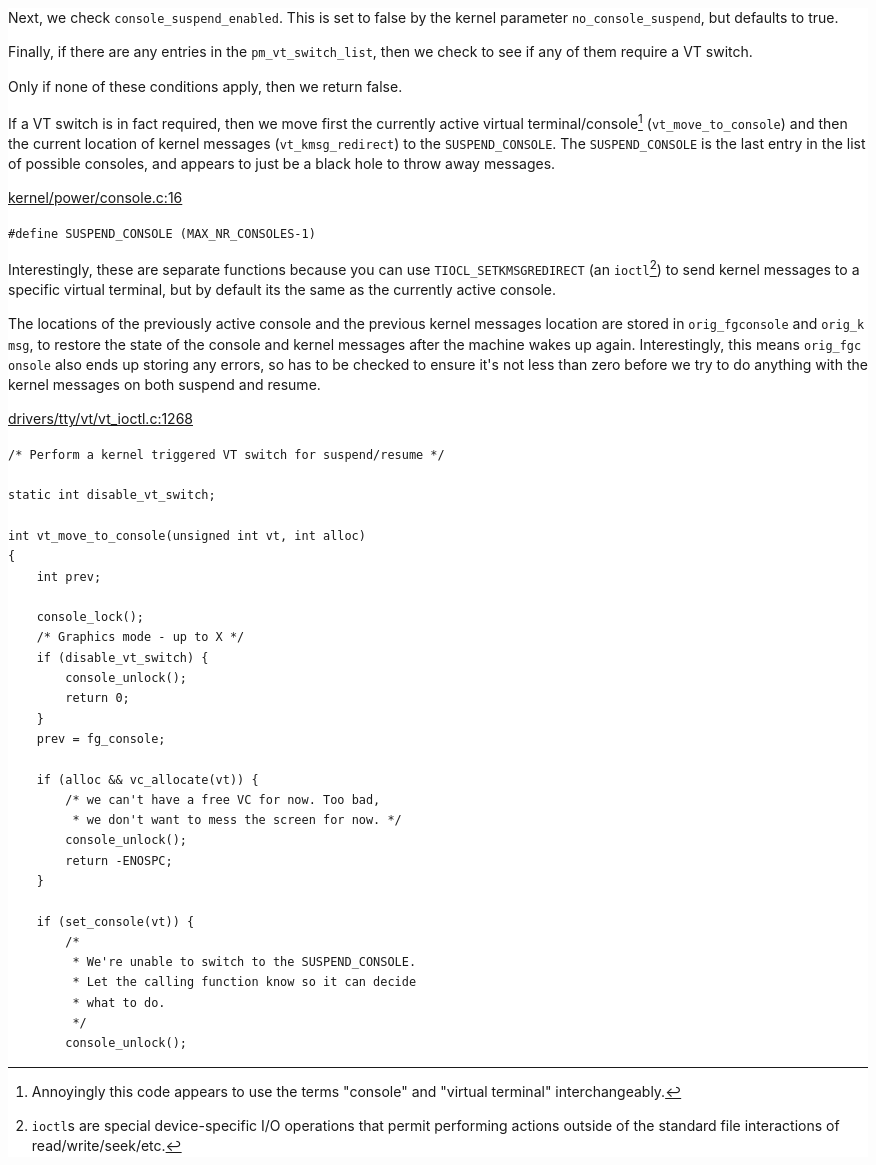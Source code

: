 Next, we check `console_suspend_enabled`. This is set to false
by the kernel parameter `no_console_suspend`, but defaults to true.

Finally, if there are any entries in the `pm_vt_switch_list`, then we
check to see if any of them require a VT switch.

Only if none of these conditions apply, then we return false.

If a VT switch is in fact required, then we move first the currently active
virtual terminal/console[^console] (`vt_move_to_console`)
and then the current location of kernel messages (`vt_kmsg_redirect`)
to the `SUSPEND_CONSOLE`.
The `SUSPEND_CONSOLE` is the last entry in the list of possible
consoles, and appears to just be a black hole to throw away messages.

[^console]: Annoyingly this code appears to use the terms "console" and "virtual terminal" interchangeably.

[kernel/power/console.c:16](https://elixir.bootlin.com/linux/v6.9.9/source/kernel/power/console.c#L16)
```
#define SUSPEND_CONSOLE	(MAX_NR_CONSOLES-1)
```

Interestingly, these are separate functions because you can use
`TIOCL_SETKMSGREDIRECT` (an `ioctl`[^ioctl]) to send kernel messages to a specific virtual terminal,
but by default its the same as the currently active console.

The locations of the previously active console and the previous kernel
messages location are stored in `orig_fgconsole` and `orig_kmsg`, to
restore the state of the console and kernel messages after the machine wakes
up again.
Interestingly, this means `orig_fgconsole` also ends up storing any errors,
so has to be checked to ensure it's not less than zero before we try to do
anything with the kernel messages on both suspend and resume.

[drivers/tty/vt/vt\_ioctl.c:1268](https://elixir.bootlin.com/linux/v6.9.9/source/drivers/tty/vt/vt_ioctl.c#L1268)
```
/* Perform a kernel triggered VT switch for suspend/resume */

static int disable_vt_switch;

int vt_move_to_console(unsigned int vt, int alloc)
{
	int prev;

	console_lock();
	/* Graphics mode - up to X */
	if (disable_vt_switch) {
		console_unlock();
		return 0;
	}
	prev = fg_console;

	if (alloc && vc_allocate(vt)) {
		/* we can't have a free VC for now. Too bad,
		 * we don't want to mess the screen for now. */
		console_unlock();
		return -ENOSPC;
	}

	if (set_console(vt)) {
		/*
		 * We're unable to switch to the SUSPEND_CONSOLE.
		 * Let the calling function know so it can decide
		 * what to do.
		 */
		console_unlock();
```

[^hibermode]: Hibernation modes are outside of scope for this article, see the [previous article](/2022/01/hibernate-docs) for a high-level description of the different types of hibernation.
[^workqueue]: Workqueues are a mechanism for running asynchronous tasks. A full description of them is a task for another time, but the kernel documentation on them is available here: [https://www.kernel.org/doc/html/v6.9/core-api/workqueue.html](https://www.kernel.org/doc/html/v6.9/core-api/workqueue.html)
[^wakeupevent]: This is a bit of an oversimplification, but since this isn't the main focus of this article this description has been kept to a higher level.
[^kconfig]: Kconfig is Linux's build configuration system that sets many different macros to enable/disable various features.
[^choicedefault]: Kconfig defaults to the [first default found](https://www.kernel.org/doc/html/v6.9/kbuild/kconfig-language.html)
[^larval]: Including checking whether the algorithm is larval? Which appears to indicate that it requires additional setup, but is an interesting choice of name for such a state.
[^procfreeze]: Specifically when we get to process freezing, which we'll get to in the next article in this series.
[^swap]: Swap space is outside the scope of this article, but in short it is a buffer on disk that the kernel uses to store memory not current in use to free up space for other things. See [Swap Management](https://www.kernel.org/doc/gorman/html/understand/understand014.html) for more details.
[^nvdimm]: The code for this is lengthy and tangential, thus it has not been included here. If you're curious about the details of this, see [kernel/power/hibernate.c:858](https://elixir.bootlin.com/linux/v6.9.9/source/kernel/power/hibernate.c#L858) for the details of `hibernate_quiet_exec`, and [drivers/nvdimm/core.c:451](https://elixir.bootlin.com/linux/v6.9.9/source/drivers/nvdimm/core.c#L451) for how it is used in `nvdimm`.
[^vtauto]: I'm not entirely clear on how this flag works, this subsystem is particularly complex.
[^ioctl]: `ioctl`s are special device-specific I/O operations that permit performing actions outside of the standard file interactions of read/write/seek/etc.
[^priority]: In this case a higher number is higher priority.
[^pmpost]: Or whatever the caller passes as `val_down`, but in this case we're specifically looking at how this is used in hibernation.
[^inode]: An inode refers to a particular file or directory within the filesystem. See [Wikipedia](https://en.wikipedia.org/wiki/Inode) for more details.
[^fscode]: I'm including minimal code in this section, as I'm not looking to deep dive into the filesystem code at this time.
[^superblock]: Each active filesystem is registed with the kernel through a structure known as a superblock, which contains references to all the inodes contained within the filesystem, as well as function pointers to perform the various required operations, like sync.
